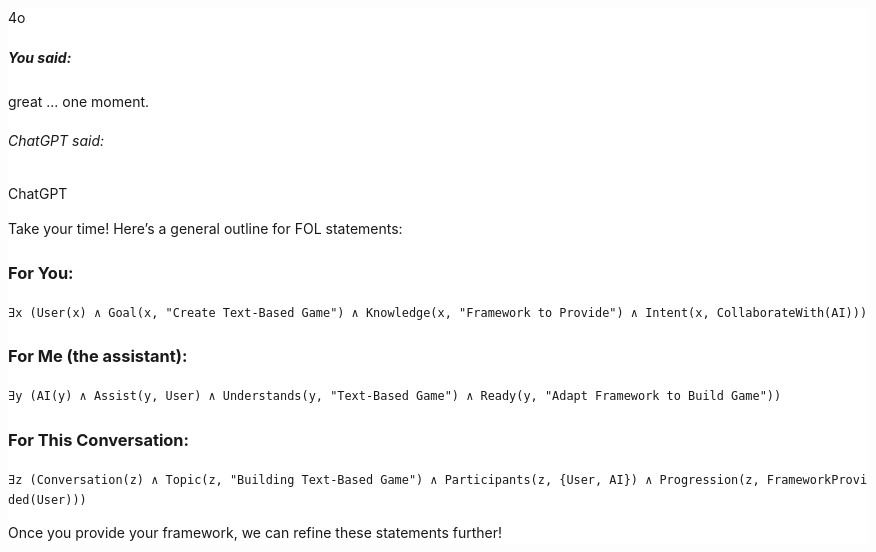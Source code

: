 4o

##### You said:

great ... one moment.

###### ChatGPT said:

ChatGPT

Take your time! Here’s a general outline for FOL statements:

### For You:

`∃x (User(x) ∧ Goal(x, "Create Text-Based Game") ∧ Knowledge(x, "Framework to Provide") ∧ Intent(x, CollaborateWith(AI)))`

### For Me (the assistant):

`∃y (AI(y) ∧ Assist(y, User) ∧ Understands(y, "Text-Based Game") ∧ Ready(y, "Adapt Framework to Build Game"))`

### For This Conversation:

`∃z (Conversation(z) ∧ Topic(z, "Building Text-Based Game") ∧ Participants(z, {User, AI}) ∧ Progression(z, FrameworkProvided(User)))`

Once you provide your framework, we can refine these statements further!